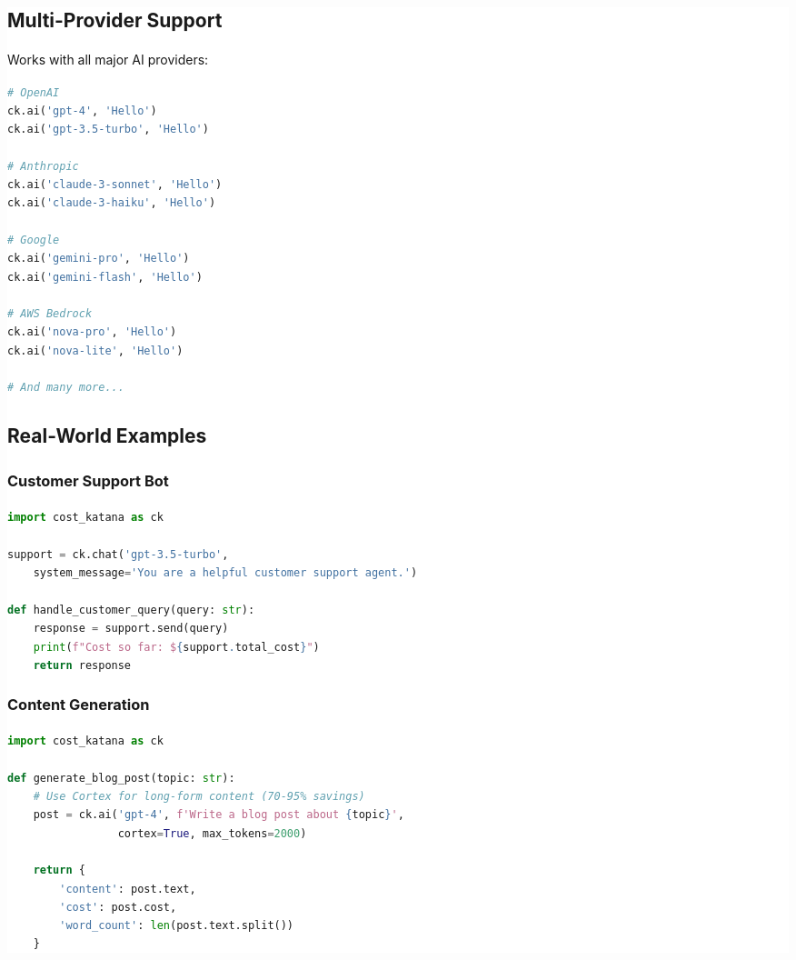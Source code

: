 ## Multi-Provider Support

Works with all major AI providers:

```python
# OpenAI
ck.ai('gpt-4', 'Hello')
ck.ai('gpt-3.5-turbo', 'Hello')

# Anthropic
ck.ai('claude-3-sonnet', 'Hello')
ck.ai('claude-3-haiku', 'Hello')

# Google
ck.ai('gemini-pro', 'Hello')
ck.ai('gemini-flash', 'Hello')

# AWS Bedrock
ck.ai('nova-pro', 'Hello')
ck.ai('nova-lite', 'Hello')

# And many more...
```

## Real-World Examples

### Customer Support Bot

```python
import cost_katana as ck

support = ck.chat('gpt-3.5-turbo',
    system_message='You are a helpful customer support agent.')

def handle_customer_query(query: str):
    response = support.send(query)
    print(f"Cost so far: ${support.total_cost}")
    return response
```

### Content Generation

```python
import cost_katana as ck

def generate_blog_post(topic: str):
    # Use Cortex for long-form content (70-95% savings)
    post = ck.ai('gpt-4', f'Write a blog post about {topic}',
                 cortex=True, max_tokens=2000)
    
    return {
        'content': post.text,
        'cost': post.cost,
        'word_count': len(post.text.split())
    }
```
